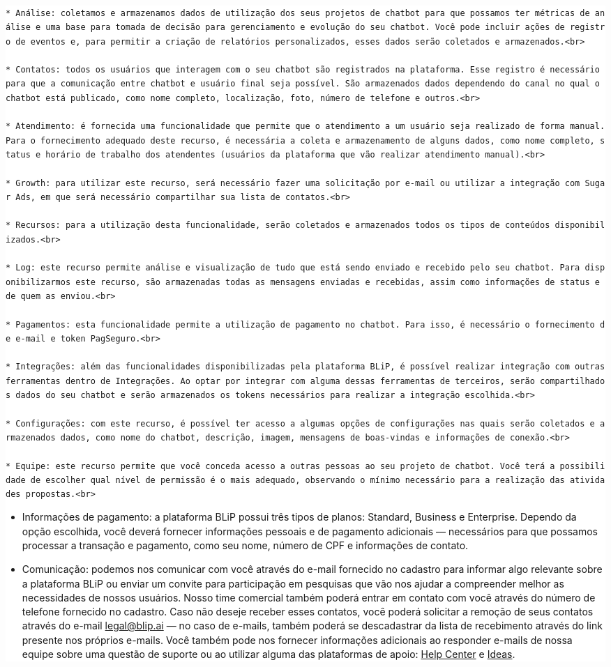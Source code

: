     * Análise: coletamos e armazenamos dados de utilização dos seus projetos de chatbot para que possamos ter métricas de análise e uma base para tomada de decisão para gerenciamento e evolução do seu chatbot. Você pode incluir ações de registro de eventos e, para permitir a criação de relatórios personalizados, esses dados serão coletados e armazenados.<br>

    * Contatos: todos os usuários que interagem com o seu chatbot são registrados na plataforma. Esse registro é necessário para que a comunicação entre chatbot e usuário final seja possível. São armazenados dados dependendo do canal no qual o chatbot está publicado, como nome completo, localização, foto, número de telefone e outros.<br>

    * Atendimento: é fornecida uma funcionalidade que permite que o atendimento a um usuário seja realizado de forma manual. Para o fornecimento adequado deste recurso, é necessária a coleta e armazenamento de alguns dados, como nome completo, status e horário de trabalho dos atendentes (usuários da plataforma que vão realizar atendimento manual).<br>

    * Growth: para utilizar este recurso, será necessário fazer uma solicitação por e-mail ou utilizar a integração com Sugar Ads, em que será necessário compartilhar sua lista de contatos.<br>

    * Recursos: para a utilização desta funcionalidade, serão coletados e armazenados todos os tipos de conteúdos disponibilizados.<br>

    * Log: este recurso permite análise e visualização de tudo que está sendo enviado e recebido pelo seu chatbot. Para disponibilizarmos este recurso, são armazenadas todas as mensagens enviadas e recebidas, assim como informações de status e de quem as enviou.<br>

    * Pagamentos: esta funcionalidade permite a utilização de pagamento no chatbot. Para isso, é necessário o fornecimento de e-mail e token PagSeguro.<br>

    * Integrações: além das funcionalidades disponibilizadas pela plataforma BLiP, é possível realizar integração com outras ferramentas dentro de Integrações. Ao optar por integrar com alguma dessas ferramentas de terceiros, serão compartilhados dados do seu chatbot e serão armazenados os tokens necessários para realizar a integração escolhida.<br>

    * Configurações: com este recurso, é possível ter acesso a algumas opções de configurações nas quais serão coletados e armazenados dados, como nome do chatbot, descrição, imagem, mensagens de boas-vindas e informações de conexão.<br>

    * Equipe: este recurso permite que você conceda acesso a outras pessoas ao seu projeto de chatbot. Você terá a possibilidade de escolher qual nível de permissão é o mais adequado, observando o mínimo necessário para a realização das atividades propostas.<br>

* Informações de pagamento: a plataforma BLiP possui três tipos de planos: Standard, Business e Enterprise. Dependo da opção escolhida, você deverá fornecer informações pessoais e de pagamento adicionais — necessários para que possamos processar a transação e pagamento, como seu nome, número de CPF e informações de contato.<br>

* Comunicação: podemos nos comunicar com você através do e-mail fornecido no cadastro para informar algo relevante sobre a plataforma BLiP ou enviar um convite para participação em pesquisas que vão nos ajudar a compreender melhor as necessidades de nossos usuários. Nosso time comercial também poderá entrar em contato com você através do número de telefone fornecido no cadastro. Caso não deseje receber esses contatos, você poderá solicitar a remoção de seus contatos através do e-mail legal@blip.ai — no caso de e-mails, também poderá se descadastrar da lista de recebimento através do link presente nos próprios e-mails. Você também pode nos fornecer informações adicionais ao responder e-mails de nossa equipe sobre uma questão de suporte ou ao utilizar alguma das plataformas de apoio: [Help Center](https://help.blip.ai) e [Ideas](https://ideas.blip.ai/).<br>
